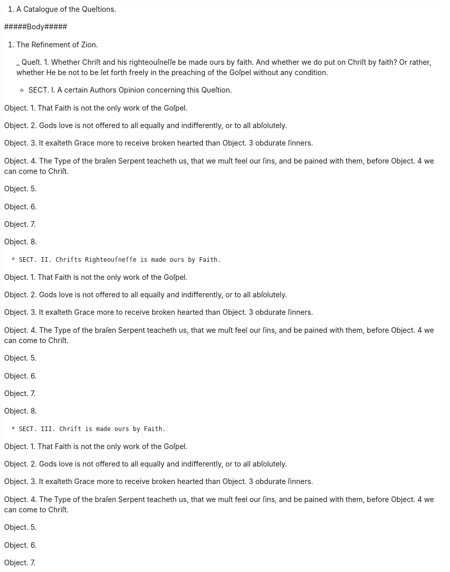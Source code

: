 1. A Catalogue of the Queſtions.

#####Body#####

1. The Refinement of Zion.

    _ Queſt. 1. Whether Chriſt and his righteouſneſſe be made ours by faith. And whether we do put on Chriſt by faith? Or rather, whether He be not to be ſet forth freely in the preaching of the Goſpel without any condition.

      * SECT. I. A certain Authors Opinion concerning this Queſtion.

Object. 1. That Faith is not the only work of the Goſpel.

Object. 2. Gods love is not offered to all equally and indifferently, or to all abſolutely.

Object. 3. It exalteth Grace more to receive broken hearted than Object. 3 obdurate ſinners.

Object. 4. The Type of the braſen Serpent teacheth us, that we muſt feel our ſins, and be pained with them, before Object. 4 we can come to Chriſt.

Object. 5.

Object. 6.

Object. 7.

Object. 8.

      * SECT. II. Chriſts Righteouſneſſe is made ours by Faith.

Object. 1. That Faith is not the only work of the Goſpel.

Object. 2. Gods love is not offered to all equally and indifferently, or to all abſolutely.

Object. 3. It exalteth Grace more to receive broken hearted than Object. 3 obdurate ſinners.

Object. 4. The Type of the braſen Serpent teacheth us, that we muſt feel our ſins, and be pained with them, before Object. 4 we can come to Chriſt.

Object. 5.

Object. 6.

Object. 7.

Object. 8.

      * SECT. III. Chriſt is made ours by Faith.

Object. 1. That Faith is not the only work of the Goſpel.

Object. 2. Gods love is not offered to all equally and indifferently, or to all abſolutely.

Object. 3. It exalteth Grace more to receive broken hearted than Object. 3 obdurate ſinners.

Object. 4. The Type of the braſen Serpent teacheth us, that we muſt feel our ſins, and be pained with them, before Object. 4 we can come to Chriſt.

Object. 5.

Object. 6.

Object. 7.
